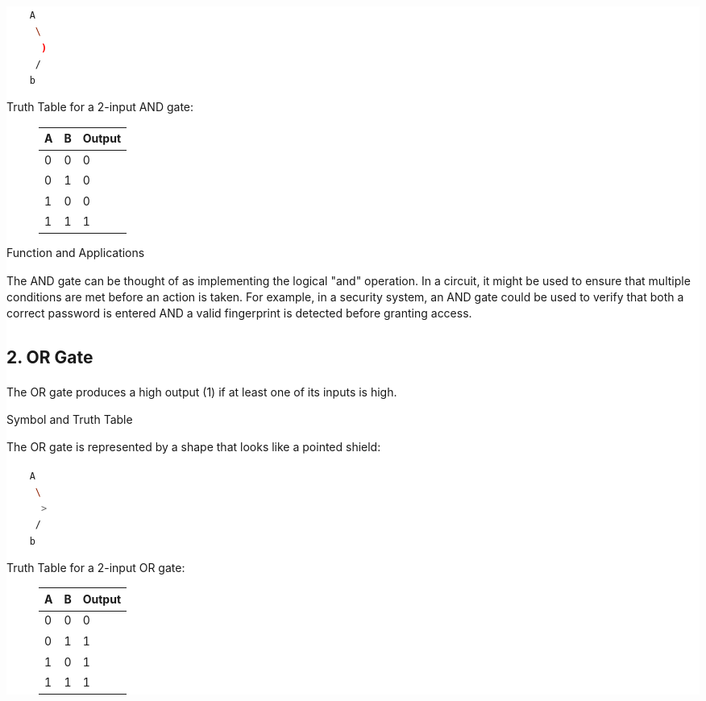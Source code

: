 ```bash
    A
     \
      )
     /
    b
```



Truth Table for a 2-input AND gate:



<figure class="wp-block-table"><table class="has-fixed-layout"><thead><tr><th>A</th><th>B</th><th>Output</th></tr></thead><tbody><tr><td>0</td><td>0</td><td>0</td></tr><tr><td>0</td><td>1</td><td>0</td></tr><tr><td>1</td><td>0</td><td>0</td></tr><tr><td>1</td><td>1</td><td>1</td></tr></tbody></table></figure>



Function and Applications



The AND gate can be thought of as implementing the logical "and" operation. In a circuit, it might be used to ensure that multiple conditions are met before an action is taken. For example, in a security system, an AND gate could be used to verify that both a correct password is entered AND a valid fingerprint is detected before granting access.



## 2. OR Gate



The OR gate produces a high output (1) if at least one of its inputs is high.



Symbol and Truth Table



The OR gate is represented by a shape that looks like a pointed shield:


```bash
    A
     \
      >
     /
    b
```



Truth Table for a 2-input OR gate:



<figure class="wp-block-table"><table class="has-fixed-layout"><thead><tr><th>A</th><th>B</th><th>Output</th></tr></thead><tbody><tr><td>0</td><td>0</td><td>0</td></tr><tr><td>0</td><td>1</td><td>1</td></tr><tr><td>1</td><td>0</td><td>1</td></tr><tr><td>1</td><td>1</td><td>1</td></tr></tbody></table></figure>
